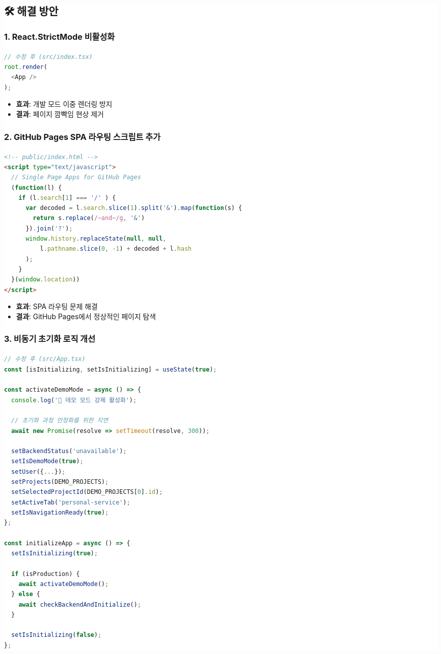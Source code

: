 ## 🛠️ 해결 방안

### 1. React.StrictMode 비활성화
```typescript
// 수정 후 (src/index.tsx)
root.render(
  <App />
);
```
- **효과**: 개발 모드 이중 렌더링 방지
- **결과**: 페이지 깜빡임 현상 제거

### 2. GitHub Pages SPA 라우팅 스크립트 추가
```html
<!-- public/index.html -->
<script type="text/javascript">
  // Single Page Apps for GitHub Pages
  (function(l) {
    if (l.search[1] === '/' ) {
      var decoded = l.search.slice(1).split('&').map(function(s) { 
        return s.replace(/~and~/g, '&')
      }).join('?');
      window.history.replaceState(null, null,
          l.pathname.slice(0, -1) + decoded + l.hash
      );
    }
  }(window.location))
</script>
```
- **효과**: SPA 라우팅 문제 해결
- **결과**: GitHub Pages에서 정상적인 페이지 탐색

### 3. 비동기 초기화 로직 개선
```typescript
// 수정 후 (src/App.tsx)
const [isInitializing, setIsInitializing] = useState(true);

const activateDemoMode = async () => {
  console.log('🎯 데모 모드 강제 활성화');
  
  // 초기화 과정 안정화를 위한 지연
  await new Promise(resolve => setTimeout(resolve, 300));
  
  setBackendStatus('unavailable');
  setIsDemoMode(true);
  setUser({...});
  setProjects(DEMO_PROJECTS);
  setSelectedProjectId(DEMO_PROJECTS[0].id);
  setActiveTab('personal-service');
  setIsNavigationReady(true);
};

const initializeApp = async () => {
  setIsInitializing(true);
  
  if (isProduction) {
    await activateDemoMode();
  } else {
    await checkBackendAndInitialize();
  }
  
  setIsInitializing(false);
};
```